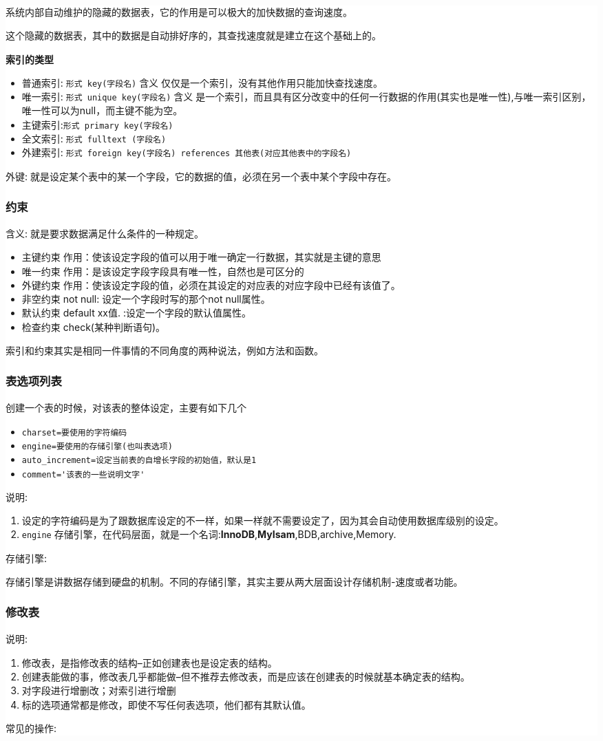 系统内部自动维护的隐藏的数据表，它的作用是可以极大的加快数据的查询速度。

这个隐藏的数据表，其中的数据是自动排好序的，其查找速度就是建立在这个基础上的。

**索引的类型**

- 普通索引: `形式 key(字段名)`
  含义 仅仅是一个索引，没有其他作用只能加快查找速度。
- 唯一索引: `形式 unique key(字段名)`
  含义 是一个索引，而且具有区分改变中的任何一行数据的作用(其实也是唯一性),与唯一索引区别，唯一性可以为null，而主键不能为空。
- 主键索引:`形式 primary key(字段名)`
- 全文索引: `形式 fulltext (字段名)`
- 外建索引: `形式 foreign key(字段名) references 其他表(对应其他表中的字段名)`

外键: 就是设定某个表中的某一个字段，它的数据的值，必须在另一个表中某个字段中存在。

### 约束

含义: 就是要求数据满足什么条件的一种规定。

- 主键约束 作用：使该设定字段的值可以用于唯一确定一行数据，其实就是主键的意思
- 唯一约束 作用：是该设定字段字段具有唯一性，自然也是可区分的
- 外键约束 作用：使该设定字段的值，必须在其设定的对应表的对应字段中已经有该值了。
- 非空约束 not null: 设定一个字段时写的那个not null属性。
- 默认约束 default xx值. :设定一个字段的默认值属性。
- 检查约束 check(某种判断语句)。

索引和约束其实是相同一件事情的不同角度的两种说法，例如方法和函数。

### 表选项列表

创建一个表的时候，对该表的整体设定，主要有如下几个

- `charset=要使用的字符编码`
- `engine=要使用的存储引擎(也叫表选项)`
- `auto_increment=设定当前表的自增长字段的初始值，默认是1`
- `comment='该表的一些说明文字'`

说明:

1. 设定的字符编码是为了跟数据库设定的不一样，如果一样就不需要设定了，因为其会自动使用数据库级别的设定。
2. `engine` 存储引擎，在代码层面，就是一个名词:**InnoDB**,**MyIsam**,BDB,archive,Memory.

存储引擎:

存储引擎是讲数据存储到硬盘的机制。不同的存储引擎，其实主要从两大层面设计存储机制-速度或者功能。

### 修改表

说明:

1. 修改表，是指修改表的结构–正如创建表也是设定表的结构。
2. 创建表能做的事，修改表几乎都能做–但不推荐去修改表，而是应该在创建表的时候就基本确定表的结构。
3. 对字段进行增删改；对索引进行增删
4. 标的选项通常都是修改，即使不写任何表选项，他们都有其默认值。

常见的操作:
